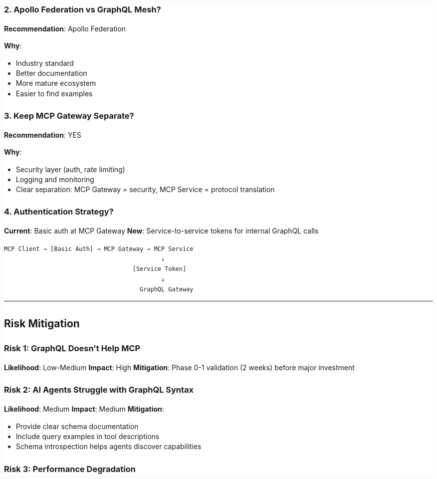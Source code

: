 ### 2. **Apollo Federation vs GraphQL Mesh?**

**Recommendation**: Apollo Federation

**Why**:
- Industry standard
- Better documentation
- More mature ecosystem
- Easier to find examples

### 3. **Keep MCP Gateway Separate?**

**Recommendation**: YES

**Why**:
- Security layer (auth, rate limiting)
- Logging and monitoring
- Clear separation: MCP Gateway = security, MCP Service = protocol translation

### 4. **Authentication Strategy?**

**Current**: Basic auth at MCP Gateway
**New**: Service-to-service tokens for internal GraphQL calls

```
MCP Client → [Basic Auth] → MCP Gateway → MCP Service
                                            ↓
                                    [Service Token]
                                            ↓
                                      GraphQL Gateway
```

---

## Risk Mitigation

### Risk 1: GraphQL Doesn't Help MCP

**Likelihood**: Low-Medium
**Impact**: High
**Mitigation**: Phase 0-1 validation (2 weeks) before major investment

### Risk 2: AI Agents Struggle with GraphQL Syntax

**Likelihood**: Medium
**Impact**: Medium
**Mitigation**:
- Provide clear schema documentation
- Include query examples in tool descriptions
- Schema introspection helps agents discover capabilities

### Risk 3: Performance Degradation
